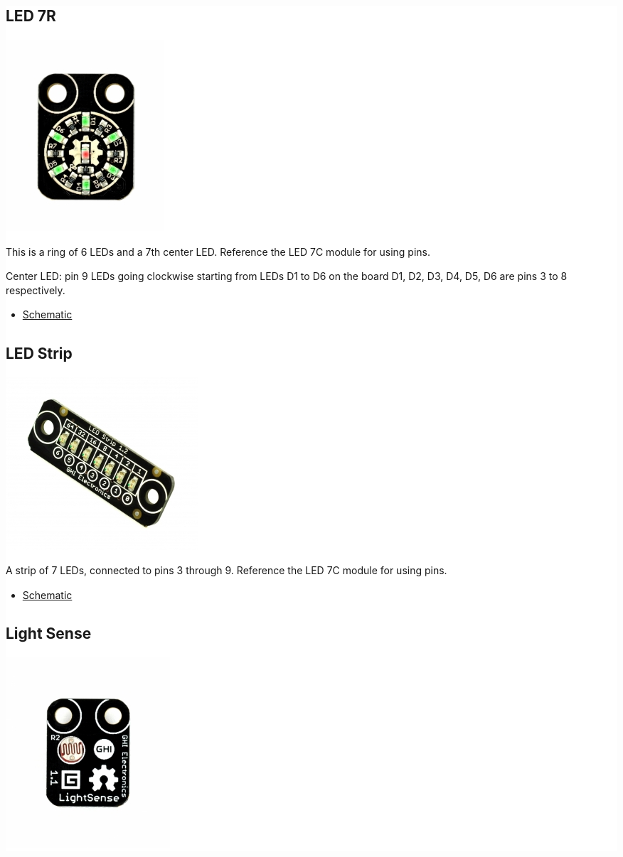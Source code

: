 ## LED 7R
![LED 7R](images/modules/led-7r.jpg)

This is a ring of 6 LEDs and a 7th center LED.
Reference the LED 7C module for using pins.

Center LED: pin 9
LEDs going clockwise starting from LEDs D1 to D6 on the board D1, D2, D3, D4, D5, D6 are pins 3 to 8 respectively.
* [Schematic](http://files.ghielectronics.com/downloads/Schematics/Gadgeteer/LED%207R%20Module%20Schematic.pdf)

## LED Strip
![LED Strip](images/modules/led-strip.jpg)

A strip of 7 LEDs, connected to pins 3 through 9. Reference the LED 7C module for using pins.
* [Schematic](http://files.ghielectronics.com/downloads/Schematics/Gadgeteer/LED%20Strip%20Module%20Schematic.pdf)

## Light Sense
![Light Sense](images/modules/light-sense.jpg)
